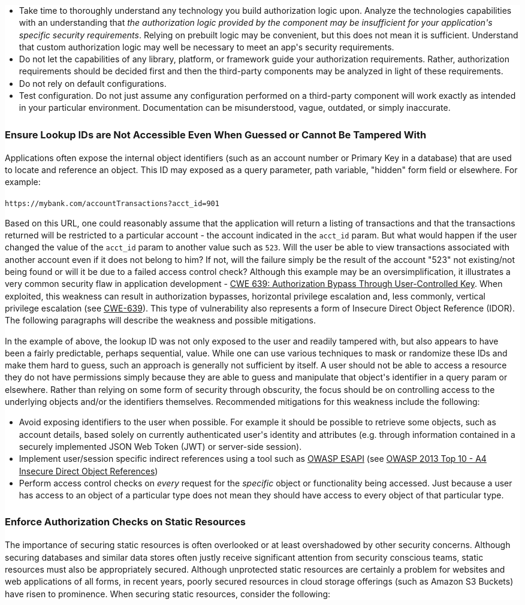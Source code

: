 - Take time to thoroughly understand any technology you build authorization logic upon. Analyze the technologies capabilities with an understanding that *the authorization logic provided by the component may be insufficient for your application's specific security requirements*. Relying on prebuilt logic may be convenient, but this does not mean it is sufficient. Understand that custom authorization logic may well be necessary to meet an app's security requirements.
- Do not let the capabilities of any library, platform, or framework guide your authorization requirements. Rather, authorization requirements should be decided first and then the third-party components may be analyzed in light of these requirements.
- Do not rely on default configurations.
- Test configuration. Do not just assume any configuration performed on a third-party component will work exactly as intended in your particular environment. Documentation can be misunderstood, vague, outdated, or simply inaccurate.

### Ensure Lookup IDs are Not Accessible Even When Guessed or Cannot Be Tampered With

Applications often expose the internal object identifiers (such as an account number or Primary Key in a database) that are used to locate and reference an object. This ID may exposed as a query parameter, path variable, "hidden" form field or elsewhere. For example:

```https://mybank.com/accountTransactions?acct_id=901```

Based on this URL, one could reasonably assume that the application will return a listing of transactions and that the transactions returned will be restricted to a particular account - the account indicated in the `acct_id` param. But what would happen if the user changed the value of the `acct_id` param to another value such as `523`. Will the user be able to view transactions associated with another account even if it does not belong to him? If not, will the failure simply be the result of the account "523" not existing/not being found or will it be due to a failed access control check? Although this example may be an oversimplification, it illustrates a very common security flaw in application development - [CWE 639: Authorization Bypass Through User-Controlled Key](https://cwe.mitre.org/data/definitions/639.html).  When exploited, this weakness can result in authorization bypasses, horizontal privilege escalation and, less commonly, vertical privilege escalation (see [CWE-639](https://cwe.mitre.org/data/definitions/639.html)). This type of vulnerability also represents a form of Insecure Direct Object Reference (IDOR). The following paragraphs will describe the weakness and possible mitigations.

 In the example of above, the lookup ID was not only exposed to the user and readily tampered with, but also appears to have been a fairly predictable, perhaps sequential, value.  While one can use various techniques to mask or randomize these IDs and make them hard to guess, such an approach is generally not sufficient by itself. A user should not be able to access a resource they do not have permissions simply because they are able to guess and manipulate that object's identifier in a query param or elsewhere. Rather than relying on some form of security through obscurity, the focus should be on controlling access to the underlying objects and/or the identifiers themselves. Recommended mitigations for this weakness include the following:

- Avoid exposing identifiers to the user when possible. For example it should be possible to retrieve some objects, such as account details,  based solely on currently authenticated user's identity and attributes (e.g. through information contained in a securely implemented JSON Web Token (JWT) or server-side session).
- Implement user/session specific indirect references using a tool such as [OWASP ESAPI](https://owasp.org/www-project-enterprise-security-api/) (see [OWASP 2013 Top 10 - A4 Insecure Direct Object References](https://wiki.owasp.org/index.php/Top_10_2013-A4-Insecure_Direct_Object_References))
- Perform access control checks on *every* request for the *specific* object or functionality being accessed. Just because a user has access to an object of a particular type does not mean they should have access to every object of that particular type.

### Enforce Authorization Checks on Static Resources

The importance of securing static resources is often overlooked or at least overshadowed by other security concerns. Although securing databases and similar data stores often justly receive significant attention from security conscious teams, static resources must also be appropriately secured. Although unprotected static resources are certainly a problem for websites and web applications of all forms, in recent years, poorly secured resources in cloud storage offerings (such as Amazon S3 Buckets) have risen to prominence. When securing static resources, consider the following:
```
